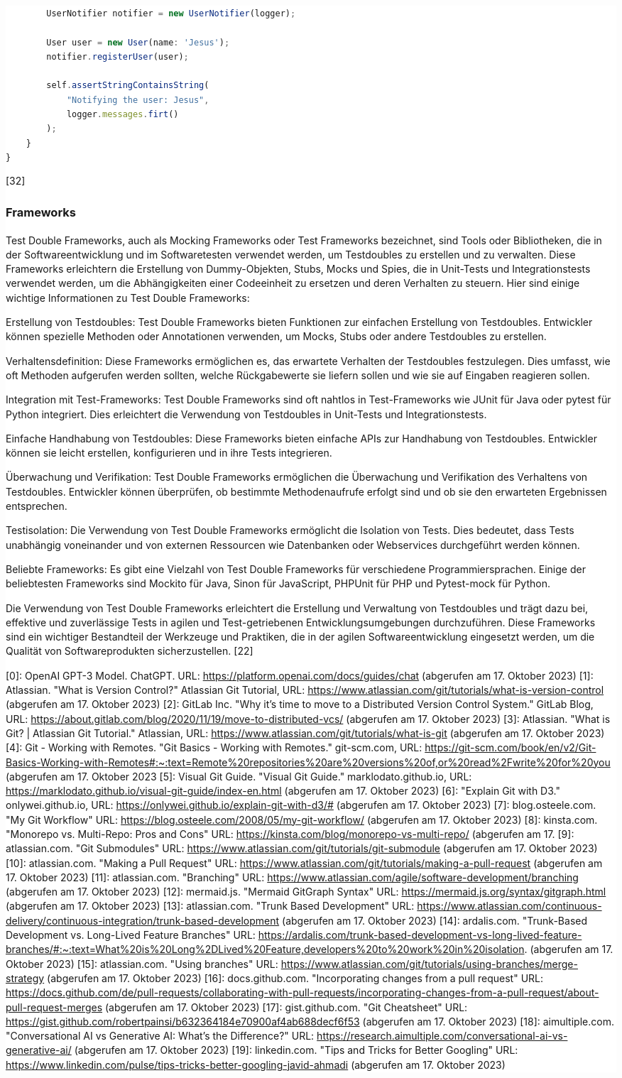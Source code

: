 ```javascript
        UserNotifier notifier = new UserNotifier(logger);
    
        User user = new User(name: 'Jesus');
        notifier.registerUser(user);
    
        self.assertStringContainsString(
            "Notifying the user: Jesus",
            logger.messages.firt()
        );
    }
}
```
[32]

### Frameworks
Test Double Frameworks, auch als Mocking Frameworks oder Test Frameworks bezeichnet, sind Tools oder Bibliotheken, die in der Softwareentwicklung und im Softwaretesten verwendet werden, um Testdoubles zu erstellen und zu verwalten. Diese Frameworks erleichtern die Erstellung von Dummy-Objekten, Stubs, Mocks und Spies, die in Unit-Tests und Integrationstests verwendet werden, um die Abhängigkeiten einer Codeeinheit zu ersetzen und deren Verhalten zu steuern. Hier sind einige wichtige Informationen zu Test Double Frameworks:

Erstellung von Testdoubles: Test Double Frameworks bieten Funktionen zur einfachen Erstellung von Testdoubles. Entwickler können spezielle Methoden oder Annotationen verwenden, um Mocks, Stubs oder andere Testdoubles zu erstellen.

Verhaltensdefinition: Diese Frameworks ermöglichen es, das erwartete Verhalten der Testdoubles festzulegen. Dies umfasst, wie oft Methoden aufgerufen werden sollten, welche Rückgabewerte sie liefern sollen und wie sie auf Eingaben reagieren sollen.

Integration mit Test-Frameworks: Test Double Frameworks sind oft nahtlos in Test-Frameworks wie JUnit für Java oder pytest für Python integriert. Dies erleichtert die Verwendung von Testdoubles in Unit-Tests und Integrationstests.

Einfache Handhabung von Testdoubles: Diese Frameworks bieten einfache APIs zur Handhabung von Testdoubles. Entwickler können sie leicht erstellen, konfigurieren und in ihre Tests integrieren.

Überwachung und Verifikation: Test Double Frameworks ermöglichen die Überwachung und Verifikation des Verhaltens von Testdoubles. Entwickler können überprüfen, ob bestimmte Methodenaufrufe erfolgt sind und ob sie den erwarteten Ergebnissen entsprechen.

Testisolation: Die Verwendung von Test Double Frameworks ermöglicht die Isolation von Tests. Dies bedeutet, dass Tests unabhängig voneinander und von externen Ressourcen wie Datenbanken oder Webservices durchgeführt werden können.

Beliebte Frameworks: Es gibt eine Vielzahl von Test Double Frameworks für verschiedene Programmiersprachen. Einige der beliebtesten Frameworks sind Mockito für Java, Sinon für JavaScript, PHPUnit für PHP und Pytest-mock für Python.

Die Verwendung von Test Double Frameworks erleichtert die Erstellung und Verwaltung von Testdoubles und trägt dazu bei, effektive und zuverlässige Tests in agilen und Test-getriebenen Entwicklungsumgebungen durchzuführen. Diese Frameworks sind ein wichtiger Bestandteil der Werkzeuge und Praktiken, die in der agilen Softwareentwicklung eingesetzt werden, um die Qualität von Softwareprodukten sicherzustellen.
[22]


  [0]: OpenAI GPT-3 Model. ChatGPT. URL: <https://platform.openai.com/docs/guides/chat> (abgerufen am 17. Oktober 2023)
  [1]: Atlassian. "What is Version Control?" Atlassian Git Tutorial, URL: <https://www.atlassian.com/git/tutorials/what-is-version-control> (abgerufen am 17. Oktober 2023)
  [2]: GitLab Inc. "Why it’s time to move to a Distributed Version Control System." GitLab Blog, URL: <https://about.gitlab.com/blog/2020/11/19/move-to-distributed-vcs/> (abgerufen am 17. Oktober 2023)
  [3]: Atlassian. "What is Git? | Atlassian Git Tutorial." Atlassian, URL: <https://www.atlassian.com/git/tutorials/what-is-git> (abgerufen am 17. Oktober 2023)
  [4]: Git - Working with Remotes. "Git Basics - Working with Remotes." git-scm.com, URL: <https://git-scm.com/book/en/v2/Git-Basics-Working-with-Remotes#:~:text=Remote%20repositories%20are%20versions%20of,or%20read%2Fwrite%20for%20you> (abgerufen am 17. Oktober 2023
  [5]: Visual Git Guide. "Visual Git Guide." marklodato.github.io, URL: <https://marklodato.github.io/visual-git-guide/index-en.html> (abgerufen am 17. Oktober 2023)
  [6]: "Explain Git with D3." onlywei.github.io, URL: <https://onlywei.github.io/explain-git-with-d3/#> (abgerufen am 17. Oktober 2023)
  [7]: blog.osteele.com. "My Git Workflow" URL: https://blog.osteele.com/2008/05/my-git-workflow/ (abgerufen am 17. Oktober 2023)
  [8]: kinsta.com. "Monorepo vs. Multi-Repo: Pros and Cons" URL: https://kinsta.com/blog/monorepo-vs-multi-repo/ (abgerufen am 17. 
  [9]: atlassian.com. "Git Submodules" URL: https://www.atlassian.com/git/tutorials/git-submodule (abgerufen am 17. Oktober 2023)
  [10]: atlassian.com. "Making a Pull Request" URL: https://www.atlassian.com/git/tutorials/making-a-pull-request (abgerufen am 17. Oktober 2023)
  [11]: atlassian.com. "Branching" URL: https://www.atlassian.com/agile/software-development/branching (abgerufen am 17. Oktober 2023)
  [12]: mermaid.js. "Mermaid GitGraph Syntax" URL: https://mermaid.js.org/syntax/gitgraph.html (abgerufen am 17. Oktober 2023)
  [13]: atlassian.com. "Trunk Based Development" URL: https://www.atlassian.com/continuous-delivery/continuous-integration/trunk-based-development (abgerufen am 17. Oktober 2023)
  [14]: ardalis.com. "Trunk-Based Development vs. Long-Lived Feature Branches" URL: https://ardalis.com/trunk-based-development-vs-long-lived-feature-branches/#:~:text=What%20is%20Long%2DLived%20Feature,developers%20to%20work%20in%20isolation. (abgerufen am 17. Oktober 2023)
  [15]: atlassian.com. "Using branches" URL: https://www.atlassian.com/git/tutorials/using-branches/merge-strategy (abgerufen am 17. Oktober 2023)
  [16]: docs.github.com. "Incorporating changes from a pull request" URL: https://docs.github.com/de/pull-requests/collaborating-with-pull-requests/incorporating-changes-from-a-pull-request/about-pull-request-merges (abgerufen am 17. Oktober 2023)
  [17]: gist.github.com. "Git Cheatsheet" URL: https://gist.github.com/robertpainsi/b632364184e70900af4ab688decf6f53 (abgerufen am 17. Oktober 2023)
  [18]: aimultiple.com. "Conversational AI vs Generative AI: What’s the Difference?" URL: https://research.aimultiple.com/conversational-ai-vs-generative-ai/ (abgerufen am 17. Oktober 2023)
  [19]: linkedin.com. "Tips and Tricks for Better Googling" URL: https://www.linkedin.com/pulse/tips-tricks-better-googling-javid-ahmadi (abgerufen am 17. Oktober 2023)